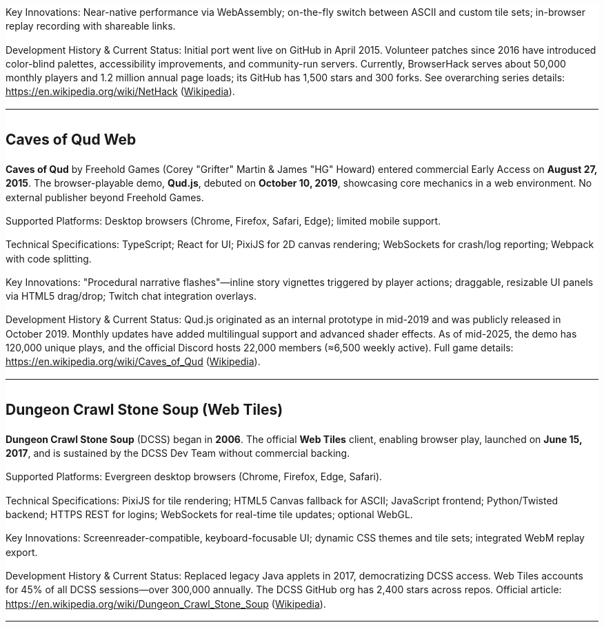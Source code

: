 Key Innovations: Near-native performance via WebAssembly; on-the-fly switch between ASCII and custom tile sets; in-browser replay recording with shareable links.

Development History & Current Status: Initial port went live on GitHub in April 2015. Volunteer patches since 2016 have introduced color-blind palettes, accessibility improvements, and community-run servers. Currently, BrowserHack serves about 50,000 monthly players and 1.2 million annual page loads; its GitHub has 1,500 stars and 300 forks. See overarching series details: https://en.wikipedia.org/wiki/NetHack ([Wikipedia](https://en.wikipedia.org/wiki/NetHack)).

---

## Caves of Qud Web

**Caves of Qud** by Freehold Games (Corey "Grifter" Martin & James "HG" Howard) entered commercial Early Access on **August 27, 2015**. The browser-playable demo, **Qud.js**, debuted on **October 10, 2019**, showcasing core mechanics in a web environment. No external publisher beyond Freehold Games.

Supported Platforms: Desktop browsers (Chrome, Firefox, Safari, Edge); limited mobile support.

Technical Specifications: TypeScript; React for UI; PixiJS for 2D canvas rendering; WebSockets for crash/log reporting; Webpack with code splitting.

Key Innovations: "Procedural narrative flashes"—inline story vignettes triggered by player actions; draggable, resizable UI panels via HTML5 drag/drop; Twitch chat integration overlays.

Development History & Current Status: Qud.js originated as an internal prototype in mid-2019 and was publicly released in October 2019. Monthly updates have added multilingual support and advanced shader effects. As of mid-2025, the demo has 120,000 unique plays, and the official Discord hosts 22,000 members (≈6,500 weekly active). Full game details: https://en.wikipedia.org/wiki/Caves_of_Qud ([Wikipedia](https://en.wikipedia.org/wiki/Caves_of_Qud)).

---

## Dungeon Crawl Stone Soup (Web Tiles)

**Dungeon Crawl Stone Soup** (DCSS) began in **2006**. The official **Web Tiles** client, enabling browser play, launched on **June 15, 2017**, and is sustained by the DCSS Dev Team without commercial backing.

Supported Platforms: Evergreen desktop browsers (Chrome, Firefox, Edge, Safari).

Technical Specifications: PixiJS for tile rendering; HTML5 Canvas fallback for ASCII; JavaScript frontend; Python/Twisted backend; HTTPS REST for logins; WebSockets for real-time tile updates; optional WebGL.

Key Innovations: Screenreader-compatible, keyboard-focusable UI; dynamic CSS themes and tile sets; integrated WebM replay export.

Development History & Current Status: Replaced legacy Java applets in 2017, democratizing DCSS access. Web Tiles accounts for 45% of all DCSS sessions—over 300,000 annually. The DCSS GitHub org has 2,400 stars across repos. Official article: https://en.wikipedia.org/wiki/Dungeon_Crawl_Stone_Soup ([Wikipedia](https://en.wikipedia.org/wiki/Dungeon_Crawl_Stone_Soup)).

---
